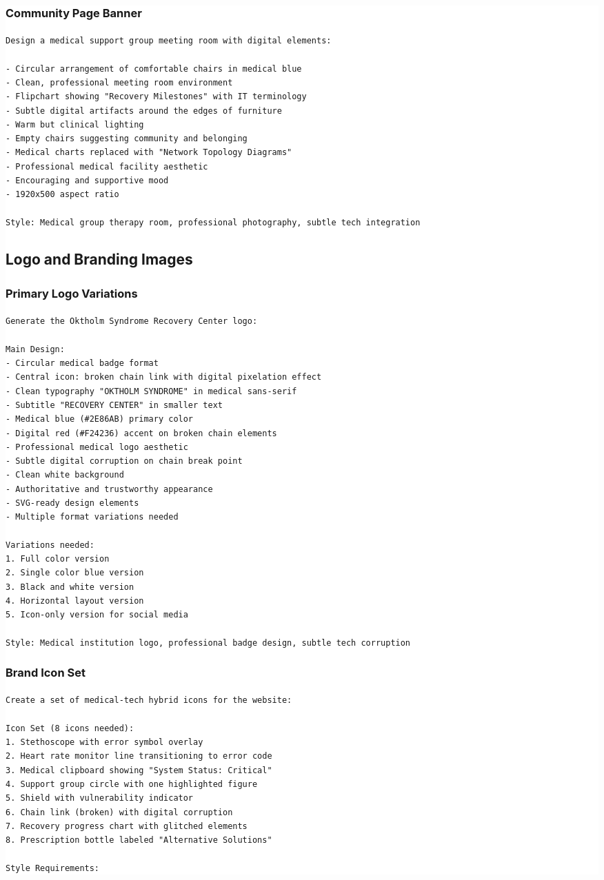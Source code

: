 ### Community Page Banner
```
Design a medical support group meeting room with digital elements:

- Circular arrangement of comfortable chairs in medical blue
- Clean, professional meeting room environment
- Flipchart showing "Recovery Milestones" with IT terminology
- Subtle digital artifacts around the edges of furniture
- Warm but clinical lighting
- Empty chairs suggesting community and belonging
- Medical charts replaced with "Network Topology Diagrams"
- Professional medical facility aesthetic
- Encouraging and supportive mood
- 1920x500 aspect ratio

Style: Medical group therapy room, professional photography, subtle tech integration
```

## Logo and Branding Images

### Primary Logo Variations
```
Generate the Oktholm Syndrome Recovery Center logo:

Main Design:
- Circular medical badge format
- Central icon: broken chain link with digital pixelation effect
- Clean typography "OKTHOLM SYNDROME" in medical sans-serif
- Subtitle "RECOVERY CENTER" in smaller text
- Medical blue (#2E86AB) primary color
- Digital red (#F24236) accent on broken chain elements
- Professional medical logo aesthetic
- Subtle digital corruption on chain break point
- Clean white background
- Authoritative and trustworthy appearance
- SVG-ready design elements
- Multiple format variations needed

Variations needed:
1. Full color version
2. Single color blue version
3. Black and white version
4. Horizontal layout version
5. Icon-only version for social media

Style: Medical institution logo, professional badge design, subtle tech corruption
```

### Brand Icon Set
```
Create a set of medical-tech hybrid icons for the website:

Icon Set (8 icons needed):
1. Stethoscope with error symbol overlay
2. Heart rate monitor line transitioning to error code
3. Medical clipboard showing "System Status: Critical"
4. Support group circle with one highlighted figure
5. Shield with vulnerability indicator
6. Chain link (broken) with digital corruption
7. Recovery progress chart with glitched elements
8. Prescription bottle labeled "Alternative Solutions"

Style Requirements:
```